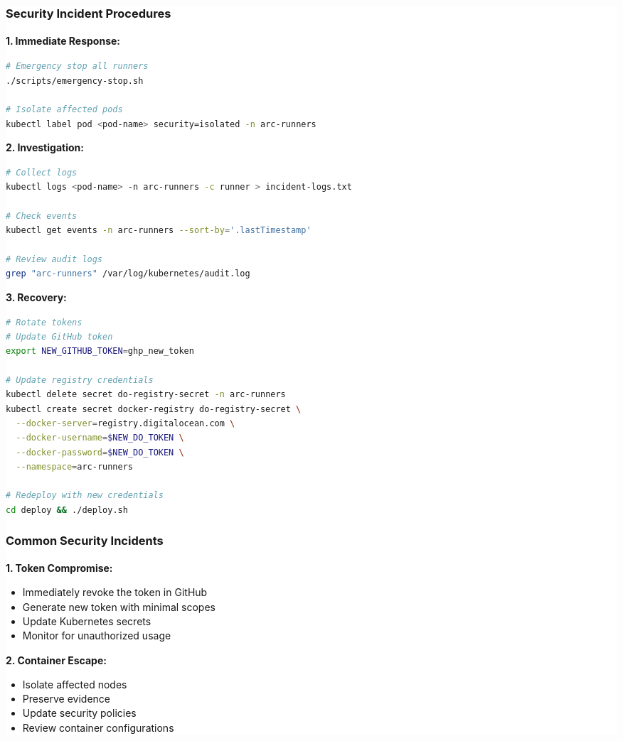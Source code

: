 ### Security Incident Procedures

**1. Immediate Response:**
```bash
# Emergency stop all runners
./scripts/emergency-stop.sh

# Isolate affected pods
kubectl label pod <pod-name> security=isolated -n arc-runners
```

**2. Investigation:**
```bash
# Collect logs
kubectl logs <pod-name> -n arc-runners -c runner > incident-logs.txt

# Check events
kubectl get events -n arc-runners --sort-by='.lastTimestamp'

# Review audit logs
grep "arc-runners" /var/log/kubernetes/audit.log
```

**3. Recovery:**
```bash
# Rotate tokens
# Update GitHub token
export NEW_GITHUB_TOKEN=ghp_new_token

# Update registry credentials
kubectl delete secret do-registry-secret -n arc-runners
kubectl create secret docker-registry do-registry-secret \
  --docker-server=registry.digitalocean.com \
  --docker-username=$NEW_DO_TOKEN \
  --docker-password=$NEW_DO_TOKEN \
  --namespace=arc-runners

# Redeploy with new credentials
cd deploy && ./deploy.sh
```

### Common Security Incidents

**1. Token Compromise:**
- Immediately revoke the token in GitHub
- Generate new token with minimal scopes
- Update Kubernetes secrets
- Monitor for unauthorized usage

**2. Container Escape:**
- Isolate affected nodes
- Preserve evidence
- Update security policies
- Review container configurations
